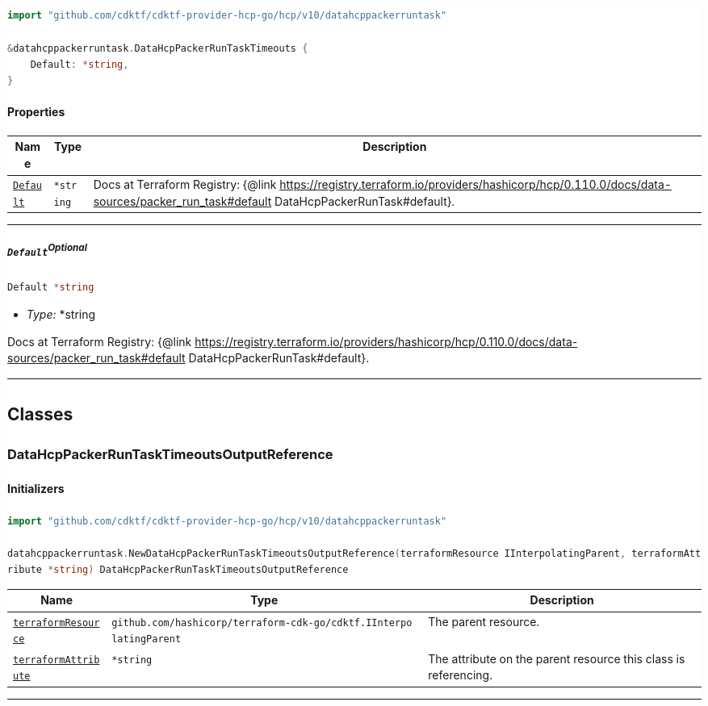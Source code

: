 ```go
import "github.com/cdktf/cdktf-provider-hcp-go/hcp/v10/datahcppackerruntask"

&datahcppackerruntask.DataHcpPackerRunTaskTimeouts {
	Default: *string,
}
```

#### Properties <a name="Properties" id="Properties"></a>

| **Name** | **Type** | **Description** |
| --- | --- | --- |
| <code><a href="#@cdktf/provider-hcp.dataHcpPackerRunTask.DataHcpPackerRunTaskTimeouts.property.default">Default</a></code> | <code>*string</code> | Docs at Terraform Registry: {@link https://registry.terraform.io/providers/hashicorp/hcp/0.110.0/docs/data-sources/packer_run_task#default DataHcpPackerRunTask#default}. |

---

##### `Default`<sup>Optional</sup> <a name="Default" id="@cdktf/provider-hcp.dataHcpPackerRunTask.DataHcpPackerRunTaskTimeouts.property.default"></a>

```go
Default *string
```

- *Type:* *string

Docs at Terraform Registry: {@link https://registry.terraform.io/providers/hashicorp/hcp/0.110.0/docs/data-sources/packer_run_task#default DataHcpPackerRunTask#default}.

---

## Classes <a name="Classes" id="Classes"></a>

### DataHcpPackerRunTaskTimeoutsOutputReference <a name="DataHcpPackerRunTaskTimeoutsOutputReference" id="@cdktf/provider-hcp.dataHcpPackerRunTask.DataHcpPackerRunTaskTimeoutsOutputReference"></a>

#### Initializers <a name="Initializers" id="@cdktf/provider-hcp.dataHcpPackerRunTask.DataHcpPackerRunTaskTimeoutsOutputReference.Initializer"></a>

```go
import "github.com/cdktf/cdktf-provider-hcp-go/hcp/v10/datahcppackerruntask"

datahcppackerruntask.NewDataHcpPackerRunTaskTimeoutsOutputReference(terraformResource IInterpolatingParent, terraformAttribute *string) DataHcpPackerRunTaskTimeoutsOutputReference
```

| **Name** | **Type** | **Description** |
| --- | --- | --- |
| <code><a href="#@cdktf/provider-hcp.dataHcpPackerRunTask.DataHcpPackerRunTaskTimeoutsOutputReference.Initializer.parameter.terraformResource">terraformResource</a></code> | <code>github.com/hashicorp/terraform-cdk-go/cdktf.IInterpolatingParent</code> | The parent resource. |
| <code><a href="#@cdktf/provider-hcp.dataHcpPackerRunTask.DataHcpPackerRunTaskTimeoutsOutputReference.Initializer.parameter.terraformAttribute">terraformAttribute</a></code> | <code>*string</code> | The attribute on the parent resource this class is referencing. |

---